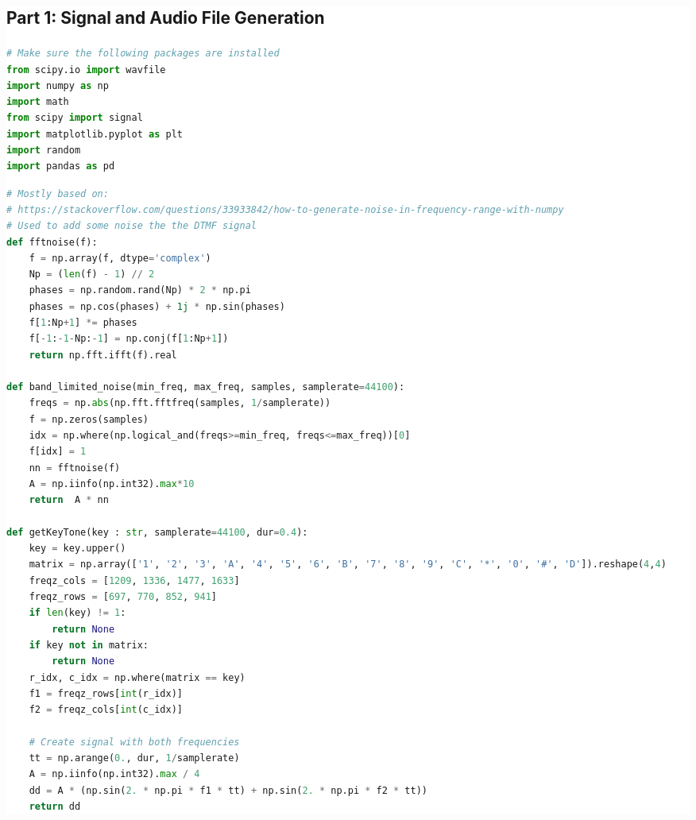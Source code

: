 ## Part 1: Signal and Audio File Generation <a class="anchor" id="part1"></a>


```python
# Make sure the following packages are installed
from scipy.io import wavfile
import numpy as np
import math
from scipy import signal
import matplotlib.pyplot as plt
import random
import pandas as pd
```


```python
# Mostly based on:
# https://stackoverflow.com/questions/33933842/how-to-generate-noise-in-frequency-range-with-numpy
# Used to add some noise the the DTMF signal
def fftnoise(f):
    f = np.array(f, dtype='complex')
    Np = (len(f) - 1) // 2
    phases = np.random.rand(Np) * 2 * np.pi
    phases = np.cos(phases) + 1j * np.sin(phases)
    f[1:Np+1] *= phases
    f[-1:-1-Np:-1] = np.conj(f[1:Np+1])
    return np.fft.ifft(f).real

def band_limited_noise(min_freq, max_freq, samples, samplerate=44100):
    freqs = np.abs(np.fft.fftfreq(samples, 1/samplerate))
    f = np.zeros(samples)
    idx = np.where(np.logical_and(freqs>=min_freq, freqs<=max_freq))[0]
    f[idx] = 1
    nn = fftnoise(f)
    A = np.iinfo(np.int32).max*10
    return  A * nn

def getKeyTone(key : str, samplerate=44100, dur=0.4):
    key = key.upper()
    matrix = np.array(['1', '2', '3', 'A', '4', '5', '6', 'B', '7', '8', '9', 'C', '*', '0', '#', 'D']).reshape(4,4)
    freqz_cols = [1209, 1336, 1477, 1633]
    freqz_rows = [697, 770, 852, 941]
    if len(key) != 1:
        return None
    if key not in matrix:
        return None
    r_idx, c_idx = np.where(matrix == key)
    f1 = freqz_rows[int(r_idx)]
    f2 = freqz_cols[int(c_idx)]
    
    # Create signal with both frequencies
    tt = np.arange(0., dur, 1/samplerate)
    A = np.iinfo(np.int32).max / 4
    dd = A * (np.sin(2. * np.pi * f1 * tt) + np.sin(2. * np.pi * f2 * tt))
    return dd
```
